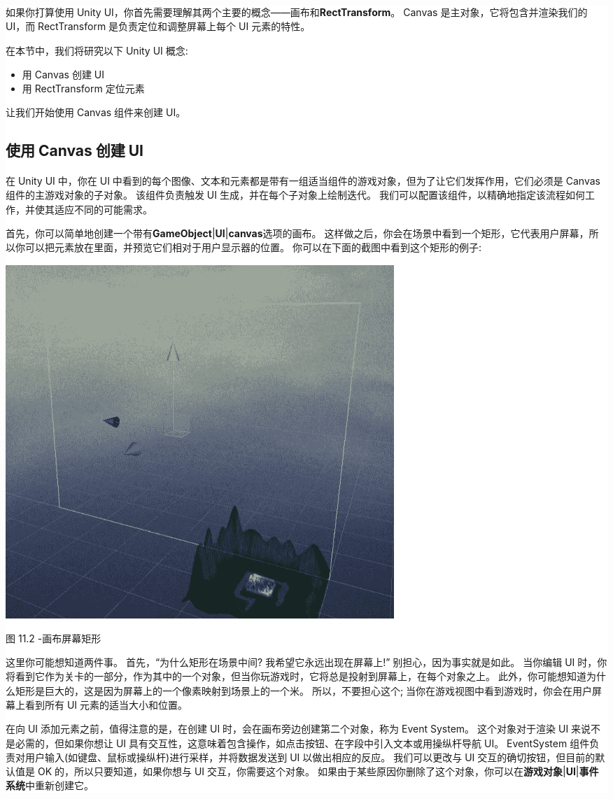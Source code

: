 如果你打算使用 Unity UI，你首先需要理解其两个主要的概念——画布和**RectTransform**。 Canvas 是主对象，它将包含并渲染我们的 UI，而 RectTransform 是负责定位和调整屏幕上每个 UI 元素的特性。

在本节中，我们将研究以下 Unity UI 概念:

*   用 Canvas 创建 UI
*   用 RectTransform 定位元素

让我们开始使用 Canvas 组件来创建 UI。

## 使用 Canvas 创建 UI

在 Unity UI 中，你在 UI 中看到的每个图像、文本和元素都是带有一组适当组件的游戏对象，但为了让它们发挥作用，它们必须是 Canvas 组件的主游戏对象的子对象。 该组件负责触发 UI 生成，并在每个子对象上绘制迭代。 我们可以配置该组件，以精确地指定该流程如何工作，并使其适应不同的可能需求。

首先，你可以简单地创建一个带有**GameObject**|**UI**|**canvas**选项的画布。 这样做之后，你会在场景中看到一个矩形，它代表用户屏幕，所以你可以把元素放在里面，并预览它们相对于用户显示器的位置。 你可以在下面的截图中看到这个矩形的例子:

![Figure 11.2 – Canvas screen rectangle ](img/Figure_11.02_B14199.jpg)

图 11.2 -画布屏幕矩形

这里你可能想知道两件事。 首先，“为什么矩形在场景中间? 我希望它永远出现在屏幕上!” 别担心，因为事实就是如此。 当你编辑 UI 时，你将看到它作为关卡的一部分，作为其中的一个对象，但当你玩游戏时，它将总是投射到屏幕上，在每个对象之上。 此外，你可能想知道为什么矩形是巨大的，这是因为屏幕上的一个像素映射到场景上的一个米。 所以，不要担心这个; 当你在游戏视图中看到游戏时，你会在用户屏幕上看到所有 UI 元素的适当大小和位置。

在向 UI 添加元素之前，值得注意的是，在创建 UI 时，会在画布旁边创建第二个对象，称为 Event System。 这个对象对于渲染 UI 来说不是必需的，但如果你想让 UI 具有交互性，这意味着包含操作，如点击按钮、在字段中引入文本或用操纵杆导航 UI。 EventSystem 组件负责对用户输入(如键盘、鼠标或操纵杆)进行采样，并将数据发送到 UI 以做出相应的反应。 我们可以更改与 UI 交互的确切按钮，但目前的默认值是 OK 的，所以只要知道，如果你想与 UI 交互，你需要这个对象。 如果由于某些原因你删除了这个对象，你可以在**游戏对象**|**UI**|**事件系统**中重新创建它。
